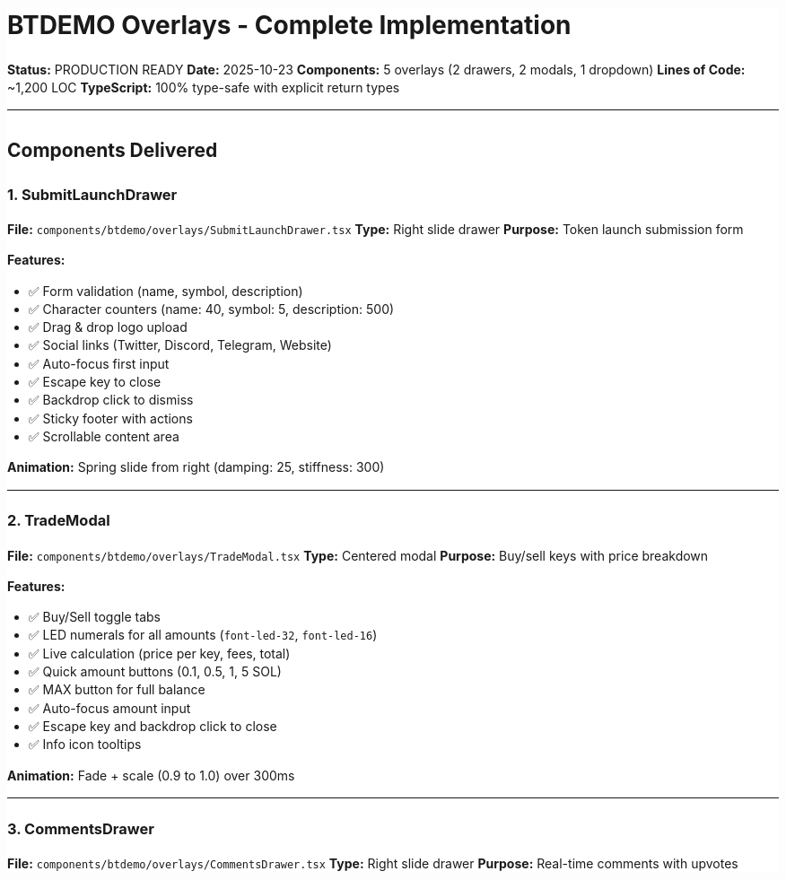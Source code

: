 # BTDEMO Overlays - Complete Implementation

**Status:** PRODUCTION READY
**Date:** 2025-10-23
**Components:** 5 overlays (2 drawers, 2 modals, 1 dropdown)
**Lines of Code:** ~1,200 LOC
**TypeScript:** 100% type-safe with explicit return types

---

## Components Delivered

### 1. SubmitLaunchDrawer
**File:** `components/btdemo/overlays/SubmitLaunchDrawer.tsx`
**Type:** Right slide drawer
**Purpose:** Token launch submission form

**Features:**
- ✅ Form validation (name, symbol, description)
- ✅ Character counters (name: 40, symbol: 5, description: 500)
- ✅ Drag & drop logo upload
- ✅ Social links (Twitter, Discord, Telegram, Website)
- ✅ Auto-focus first input
- ✅ Escape key to close
- ✅ Backdrop click to dismiss
- ✅ Sticky footer with actions
- ✅ Scrollable content area

**Animation:** Spring slide from right (damping: 25, stiffness: 300)

---

### 2. TradeModal
**File:** `components/btdemo/overlays/TradeModal.tsx`
**Type:** Centered modal
**Purpose:** Buy/sell keys with price breakdown

**Features:**
- ✅ Buy/Sell toggle tabs
- ✅ LED numerals for all amounts (`font-led-32`, `font-led-16`)
- ✅ Live calculation (price per key, fees, total)
- ✅ Quick amount buttons (0.1, 0.5, 1, 5 SOL)
- ✅ MAX button for full balance
- ✅ Auto-focus amount input
- ✅ Escape key and backdrop click to close
- ✅ Info icon tooltips

**Animation:** Fade + scale (0.9 to 1.0) over 300ms

---

### 3. CommentsDrawer
**File:** `components/btdemo/overlays/CommentsDrawer.tsx`
**Type:** Right slide drawer
**Purpose:** Real-time comments with upvotes
